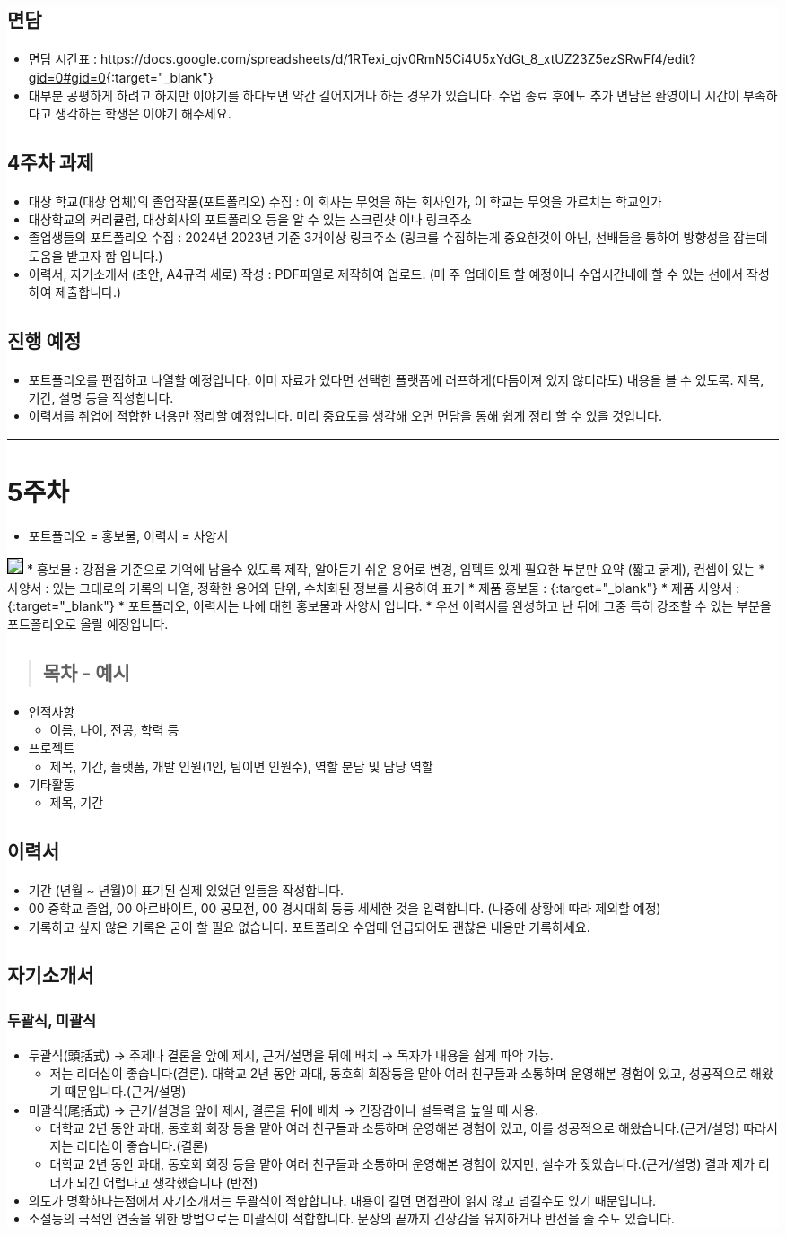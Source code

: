 ## 면담
* 면담 시간표 : <https://docs.google.com/spreadsheets/d/1RTexi_ojv0RmN5Ci4U5xYdGt_8_xtUZ23Z5ezSRwFf4/edit?gid=0#gid=0>{:target="_blank"}
* 대부분 공평하게 하려고 하지만 이야기를 하다보면 약간 길어지거나 하는 경우가 있습니다. 수업 종료 후에도 추가 면담은 환영이니 시간이 부족하다고 생각하는 학생은 이야기 해주세요.

## 4주차 과제
* 대상 학교(대상 업체)의 졸업작품(포트폴리오) 수집 : 이 회사는 무엇을 하는 회사인가, 이 학교는 무엇을 가르치는 학교인가
* 대상학교의 커리큘럼, 대상회사의 포트폴리오 등을 알 수 있는 스크린샷 이나 링크주소
* 졸업생들의 포트폴리오 수집 : 2024년 2023년 기준 3개이상 링크주소 (링크를 수집하는게 중요한것이 아닌, 선배들을 통하여 방향성을 잡는데 도움을 받고자 함 입니다.)
* 이력서, 자기소개서 (초안, A4규격 세로) 작성 : PDF파일로 제작하여 업로드. (매 주 업데이트 할 예정이니 수업시간내에 할 수 있는 선에서 작성하여 제출합니다.)

## 진행 예정
* 포트폴리오를 편집하고 나열할 예정입니다. 이미 자료가 있다면 선택한 플랫폼에 러프하게(다듬어져 있지 않더라도) 내용을 볼 수 있도록. 제목, 기간, 설명 등을 작성합니다.
* 이력서를 취업에 적합한 내용만 정리할 예정입니다. 미리 중요도를 생각해 오면 면담을 통해 쉽게 정리 할 수 있을 것입니다.

---

# 5주차
* 포트폴리오 = 홍보물, 이력서 = 사양서
<img style='border:solid 1px black;' src="https://image.onethelab.com/resized/1727637283.jpg" />
* 홍보물 : 강점을 기준으로 기억에 남을수 있도록 제작, 알아듣기 쉬운 용어로 변경, 임펙트 있게 필요한 부분만 요약 (짧고 굵게), 컨셉이 있는
* 사양서 : 있는 그대로의 기록의 나열, 정확한 용어와 단위, 수치화된 정보를 사용하여 표기
* 제품 홍보물 : <https://www.apple.com/kr/macbook-pro/>{:target="_blank"}
* 제품 사양서 : <https://www.apple.com/kr/macbook-pro/specs/>{:target="_blank"}
* 포트폴리오, 이력서는 나에 대한 홍보물과 사양서 입니다.
* 우선 이력서를 완성하고 난 뒤에 그중 특히 강조할 수 있는 부분을 포트폴리오로 올릴 예정입니다.

>## 목차 - 예시
* 인적사항
  * 이름, 나이, 전공, 학력 등
* 프로젝트
  * 제목, 기간, 플랫폼, 개발 인원(1인, 팀이면 인원수), 역할 분담 및 담당 역할
* 기타활동
  * 제목, 기간

## 이력서
* 기간 (년월 ~ 년월)이 표기된 실제 있었던 일들을 작성합니다.
* 00 중학교 졸업, 00 아르바이트, 00 공모전, 00 경시대회 등등 세세한 것을 입력합니다. (나중에 상황에 따라 제외할 예정)
* 기록하고 싶지 않은 기록은 굳이 할 필요 없습니다. 포트폴리오 수업때 언급되어도 괜찮은 내용만 기록하세요.

## 자기소개서
### 두괄식, 미괄식
* 두괄식(頭括式) → 주제나 결론을 앞에 제시, 근거/설명을 뒤에 배치 → 독자가 내용을 쉽게 파악 가능.
  * 저는 리더십이 좋습니다(결론). 대학교 2년 동안 과대, 동호회 회장등을 맡아 여러 친구들과 소통하며 운영해본 경험이 있고, 성공적으로 해왔기 때문입니다.(근거/설명)
* 미괄식(尾括式) → 근거/설명을 앞에 제시, 결론을 뒤에 배치 → 긴장감이나 설득력을 높일 때 사용.
  * 대학교 2년 동안 과대, 동호회 회장 등을 맡아 여러 친구들과 소통하며 운영해본 경험이 있고, 이를 성공적으로 해왔습니다.(근거/설명) 따라서 저는 리더십이 좋습니다.(결론)
  * 대학교 2년 동안 과대, 동호회 회장 등을 맡아 여러 친구들과 소통하며 운영해본 경험이 있지만, 실수가 잦았습니다.(근거/설명) 결과 제가 리더가 되긴 어렵다고 생각했습니다 (반전)
* 의도가 명확하다는점에서 자기소개서는 두괄식이 적합합니다. 내용이 길면 면접관이 읽지 않고 넘길수도 있기 때문입니다.
* 소설등의 극적인 연출을 위한 방법으로는 미괄식이 적합합니다. 문장의 끝까지 긴장감을 유지하거나 반전을 줄 수도 있습니다.
